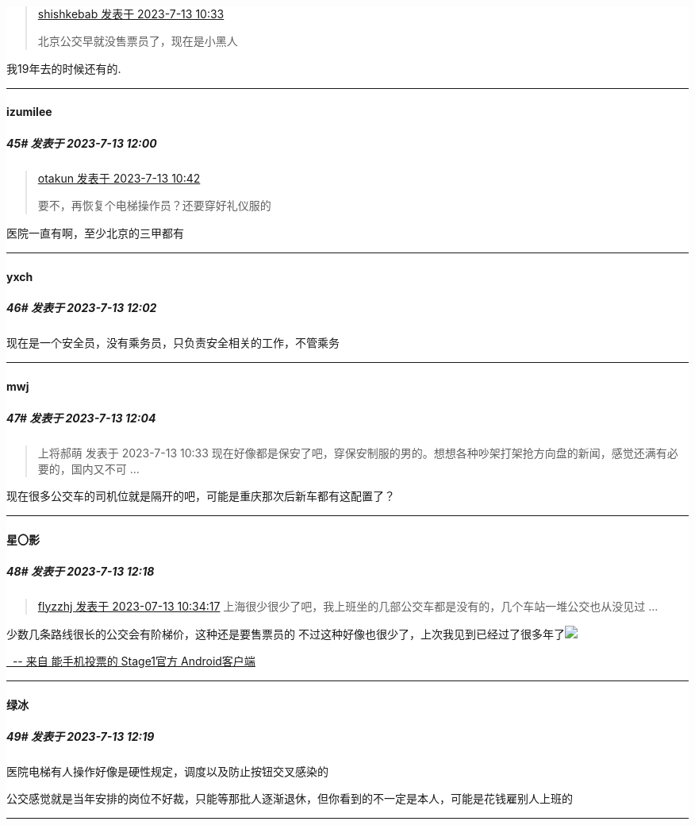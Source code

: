 <blockquote><a href="httphttps://bbs.saraba1st.com/2b/forum.php?mod=redirect&amp;goto=findpost&amp;pid=61646455&amp;ptid=2144220" target="_blank">shishkebab 发表于 2023-7-13 10:33</a>

北京公交早就没售票员了，现在是小黑人</blockquote>
我19年去的时候还有的.

*****

####  izumilee  
##### 45#       发表于 2023-7-13 12:00

<blockquote><a href="httphttps://bbs.saraba1st.com/2b/forum.php?mod=redirect&amp;goto=findpost&amp;pid=61646568&amp;ptid=2144220" target="_blank">otakun 发表于 2023-7-13 10:42</a>

要不，再恢复个电梯操作员？还要穿好礼仪服的</blockquote>
医院一直有啊，至少北京的三甲都有

*****

####  yxch  
##### 46#       发表于 2023-7-13 12:02

现在是一个安全员，没有乘务员，只负责安全相关的工作，不管乘务

*****

####  mwj  
##### 47#       发表于 2023-7-13 12:04

<blockquote>上将郝萌 发表于 2023-7-13 10:33
现在好像都是保安了吧，穿保安制服的男的。想想各种吵架打架抢方向盘的新闻，感觉还满有必要的，国内又不可 ...</blockquote>
现在很多公交车的司机位就是隔开的吧，可能是重庆那次后新车都有这配置了？

*****

####  星〇影  
##### 48#       发表于 2023-7-13 12:18

<blockquote><a href="httphttps://bbs.saraba1st.com/2b/forum.php?mod=redirect&amp;goto=findpost&amp;pid=61646459&amp;ptid=2144220" target="_blank">flyzzhj 发表于 2023-07-13 10:34:17</a>
上海很少很少了吧，我上班坐的几部公交车都是没有的，几个车站一堆公交也从没见过 ...</blockquote>少数几条路线很长的公交会有阶梯价，这种还是要售票员的
不过这种好像也很少了，上次我见到已经过了很多年了<img src="https://static.saraba1st.com/image/smiley/face2017/025.png" referrerpolicy="no-referrer">

[  -- 来自 能手机投票的 Stage1官方 Android客户端](https://www.coolapk.com/apk/140634)

*****

####  绿冰  
##### 49#       发表于 2023-7-13 12:19

医院电梯有人操作好像是硬性规定，调度以及防止按钮交叉感染的

公交感觉就是当年安排的岗位不好裁，只能等那批人逐渐退休，但你看到的不一定是本人，可能是花钱雇别人上班的

*****

